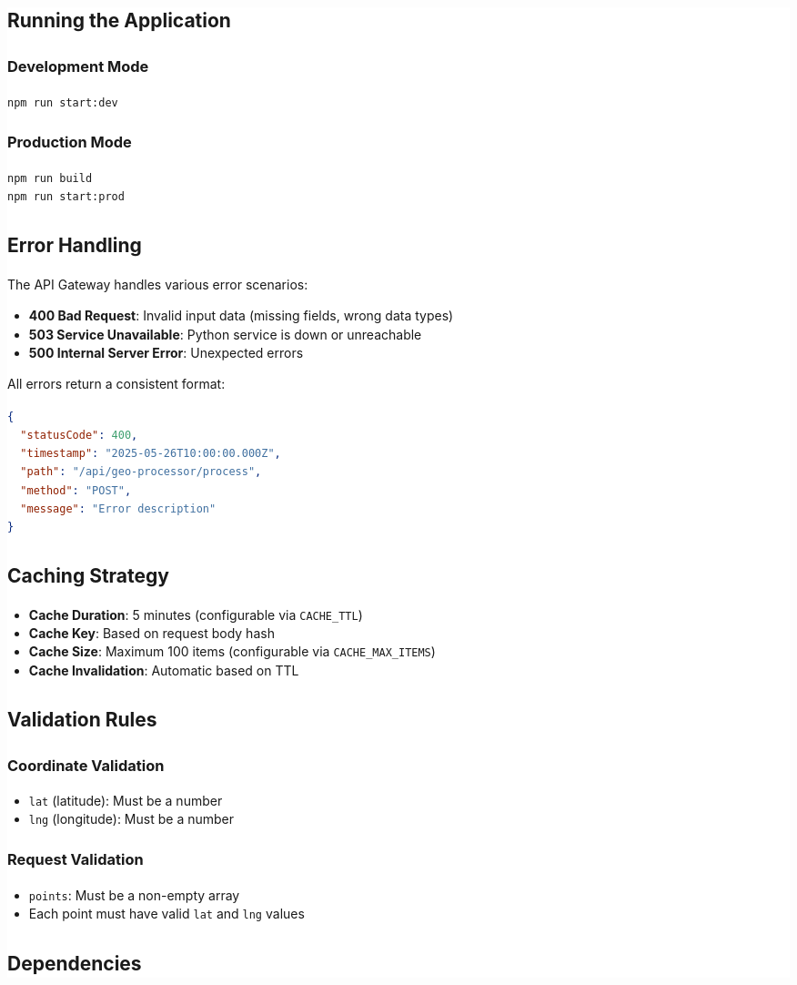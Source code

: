 ## Running the Application

### Development Mode
```bash
npm run start:dev
```

### Production Mode
```bash
npm run build
npm run start:prod
```

## Error Handling

The API Gateway handles various error scenarios:

- **400 Bad Request**: Invalid input data (missing fields, wrong data types)
- **503 Service Unavailable**: Python service is down or unreachable
- **500 Internal Server Error**: Unexpected errors

All errors return a consistent format:
```json
{
  "statusCode": 400,
  "timestamp": "2025-05-26T10:00:00.000Z",
  "path": "/api/geo-processor/process",
  "method": "POST",
  "message": "Error description"
}
```

## Caching Strategy

- **Cache Duration**: 5 minutes (configurable via `CACHE_TTL`)
- **Cache Key**: Based on request body hash
- **Cache Size**: Maximum 100 items (configurable via `CACHE_MAX_ITEMS`)
- **Cache Invalidation**: Automatic based on TTL

## Validation Rules

### Coordinate Validation
- `lat` (latitude): Must be a number
- `lng` (longitude): Must be a number

### Request Validation
- `points`: Must be a non-empty array
- Each point must have valid `lat` and `lng` values

## Dependencies
